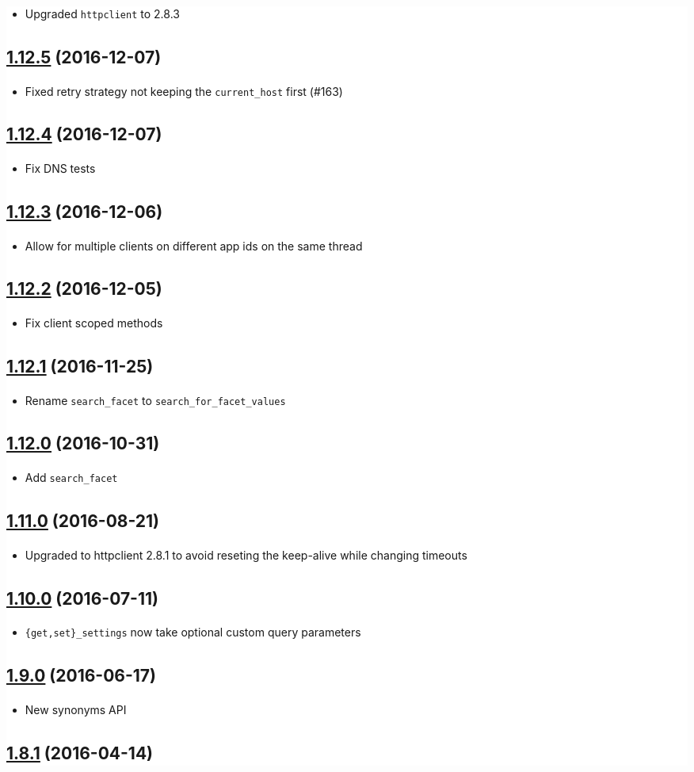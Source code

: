 * Upgraded `httpclient` to 2.8.3

## [1.12.5](https://github.com/algolia/algoliasearch-client-ruby/releases/tag/1.12.5) (2016-12-07)

* Fixed retry strategy not keeping the `current_host` first (#163)

## [1.12.4](https://github.com/algolia/algoliasearch-client-ruby/releases/tag/1.12.4) (2016-12-07)

* Fix DNS tests

## [1.12.3](https://github.com/algolia/algoliasearch-client-ruby/releases/tag/1.12.3) (2016-12-06)

* Allow for multiple clients on different app ids on the same thread

## [1.12.2](https://github.com/algolia/algoliasearch-client-ruby/releases/tag/1.12.2) (2016-12-05)

* Fix client scoped methods

## [1.12.1](https://github.com/algolia/algoliasearch-client-ruby/releases/tag/1.12.1) (2016-11-25)

* Rename `search_facet` to `search_for_facet_values`

## [1.12.0](https://github.com/algolia/algoliasearch-client-ruby/releases/tag/1.12.0) (2016-10-31)

* Add `search_facet`

## [1.11.0](https://github.com/algolia/algoliasearch-client-ruby/releases/tag/1.11.0) (2016-08-21)

* Upgraded to httpclient 2.8.1 to avoid reseting the keep-alive while changing timeouts

## [1.10.0](https://github.com/algolia/algoliasearch-client-ruby/releases/tag/1.10.0) (2016-07-11)

* `{get,set}_settings` now take optional custom query parameters

## [1.9.0](https://github.com/algolia/algoliasearch-client-ruby/releases/tag/1.9.0) (2016-06-17)

* New synonyms API

## [1.8.1](https://github.com/algolia/algoliasearch-client-ruby/releases/tag/1.8.1) (2016-04-14)
